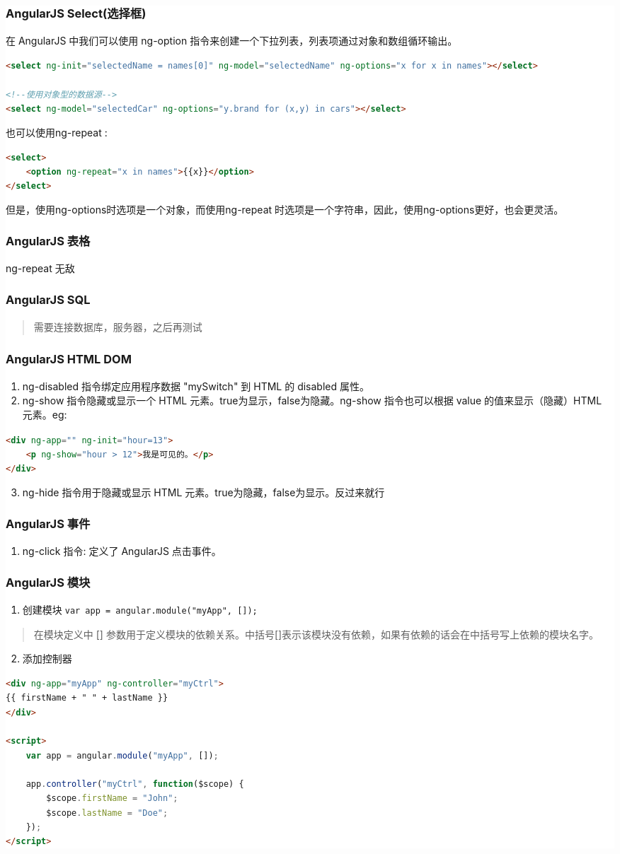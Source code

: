### AngularJS Select(选择框)

在 AngularJS 中我们可以使用 ng-option 指令来创建一个下拉列表，列表项通过对象和数组循环输出。
```html
<select ng-init="selectedName = names[0]" ng-model="selectedName" ng-options="x for x in names"></select>

<!--使用对象型的数据源-->
<select ng-model="selectedCar" ng-options="y.brand for (x,y) in cars"></select>
```

也可以使用ng-repeat : 

```html
<select>
    <option ng-repeat="x in names">{{x}}</option>
</select>
```
但是，使用ng-options时选项是一个对象，而使用ng-repeat 时选项是一个字符串，因此，使用ng-options更好，也会更灵活。

### AngularJS 表格

ng-repeat 无敌

###  AngularJS SQL

> 需要连接数据库，服务器，之后再测试

### AngularJS HTML DOM

1. ng-disabled 指令绑定应用程序数据 "mySwitch" 到 HTML 的 disabled 属性。
2. ng-show 指令隐藏或显示一个 HTML 元素。true为显示，false为隐藏。ng-show 指令也可以根据 value 的值来显示（隐藏）HTML 元素。eg:
```html
<div ng-app="" ng-init="hour=13">
    <p ng-show="hour > 12">我是可见的。</p>
</div>
```
3. ng-hide 指令用于隐藏或显示 HTML 元素。true为隐藏，false为显示。反过来就行

### AngularJS 事件

1. ng-click 指令: 定义了 AngularJS 点击事件。
 
### AngularJS 模块

1. 创建模块 `var app = angular.module("myApp", []); `
> 在模块定义中 [] 参数用于定义模块的依赖关系。中括号[]表示该模块没有依赖，如果有依赖的话会在中括号写上依赖的模块名字。

2. 添加控制器
```html
<div ng-app="myApp" ng-controller="myCtrl">
{{ firstName + " " + lastName }}
</div>

<script>
    var app = angular.module("myApp", []);

    app.controller("myCtrl", function($scope) {
        $scope.firstName = "John";
        $scope.lastName = "Doe";
    });
</script>
```
